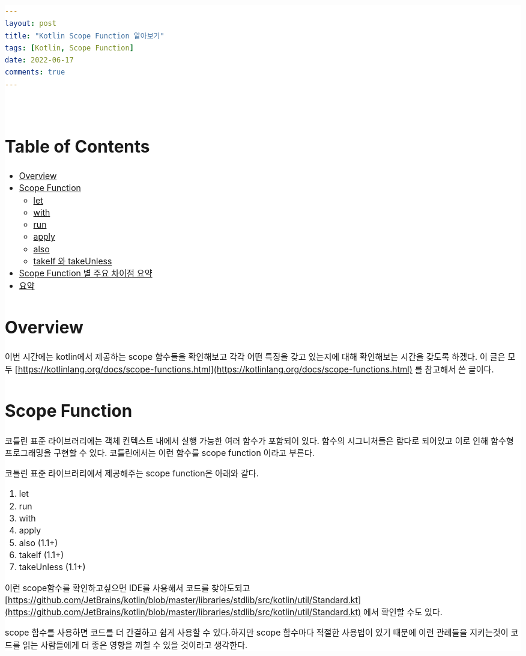 ```yaml
---
layout: post
title: "Kotlin Scope Function 알아보기"
tags: [Kotlin, Scope Function]
date: 2022-06-17
comments: true
---
```


<br>

# Table of Contents

* [Overview](#overview)
* [Scope Function](#scope-function)
   * [let](#let)
   * [with](#with)
   * [run](#run)
   * [apply](#apply)
   * [also](#also)
   * [takeIf 와 takeUnless](#takeif-와-takeunless)
* [Scope Function 별 주요 차이점 요약](#scope-function-별-주요-차이점-요약)
* [요약](#요약)

# Overview

이번 시간에는 kotlin에서 제공하는 scope 함수들을 확인해보고 각각 어떤 특징을 갖고 있는지에 대해 확인해보는 시간을 갖도록 하겠다. 이 글은 모두 [https://kotlinlang.org/docs/scope-functions.html](https://kotlinlang.org/docs/scope-functions.html) 를 참고해서 쓴 글이다.

# Scope Function

코틀린 표준 라이브러리에는 객체 컨텍스트 내에서 실행 가능한 여러 함수가 포함되어 있다. 함수의 시그니처들은 람다로 되어있고 이로 인해 함수형 프로그래밍을 구현할 수 있다. 코틀린에서는 이런 함수를 scope function 이라고 부른다.

코틀린 표준 라이브러리에서 제공해주는 scope function은 아래와 같다.

1. let
2. run
3. with
4. apply
5. also (1.1+)
6. takeIf (1.1+)
7. takeUnless (1.1+)

이런 scope함수를 확인하고싶으면 IDE를 사용해서 코드를 찾아도되고 [https://github.com/JetBrains/kotlin/blob/master/libraries/stdlib/src/kotlin/util/Standard.kt](https://github.com/JetBrains/kotlin/blob/master/libraries/stdlib/src/kotlin/util/Standard.kt) 에서 확인할 수도 있다.

scope 함수를 사용하면 코드를 더 간결하고 쉽게 사용할 수 있다.하지만 scope 함수마다 적절한 사용법이 있기 때문에 이런 관례들을 지키는것이 코드를 읽는 사람들에게 더 좋은 영향을 끼칠 수 있을 것이라고 생각한다.
